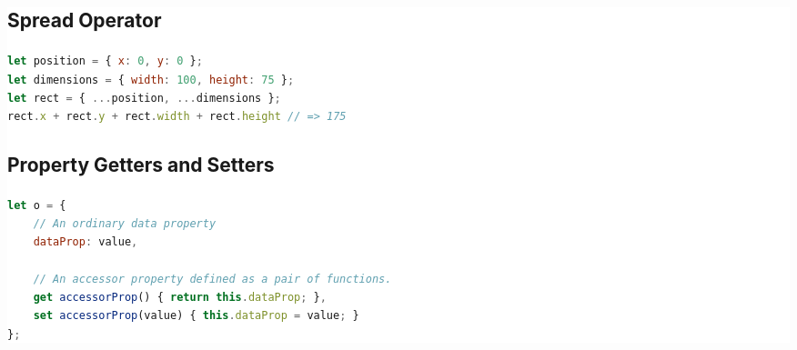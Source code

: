 
## Spread Operator

```javascript
let position = { x: 0, y: 0 };
let dimensions = { width: 100, height: 75 };
let rect = { ...position, ...dimensions };
rect.x + rect.y + rect.width + rect.height // => 175
```


## Property Getters and Setters

```javascript
let o = {
    // An ordinary data property
    dataProp: value,

    // An accessor property defined as a pair of functions.
    get accessorProp() { return this.dataProp; },
    set accessorProp(value) { this.dataProp = value; }
};
```
